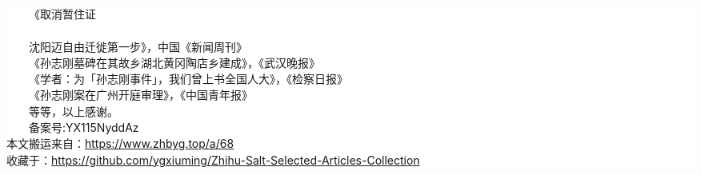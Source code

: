 &emsp;&emsp;《取消暂住证  
&emsp;&emsp;   
&emsp;&emsp;沈阳迈自由迁徙第一步》，中国《新闻周刊》  
&emsp;&emsp;《孙志刚墓碑在其故乡湖北黄冈陶店乡建成》，《武汉晚报》  
&emsp;&emsp;《学者：为「孙志刚事件」，我们曾上书全国人大》，《检察日报》  
&emsp;&emsp;《孙志刚案在广州开庭审理》，《中国青年报》  
&emsp;&emsp;等等，以上感谢。  
&emsp;&emsp;备案号:YX115NyddAz  
本文搬运来自：https://www.zhbyg.top/a/68  
 收藏于：https://github.com/ygxiuming/Zhihu-Salt-Selected-Articles-Collection